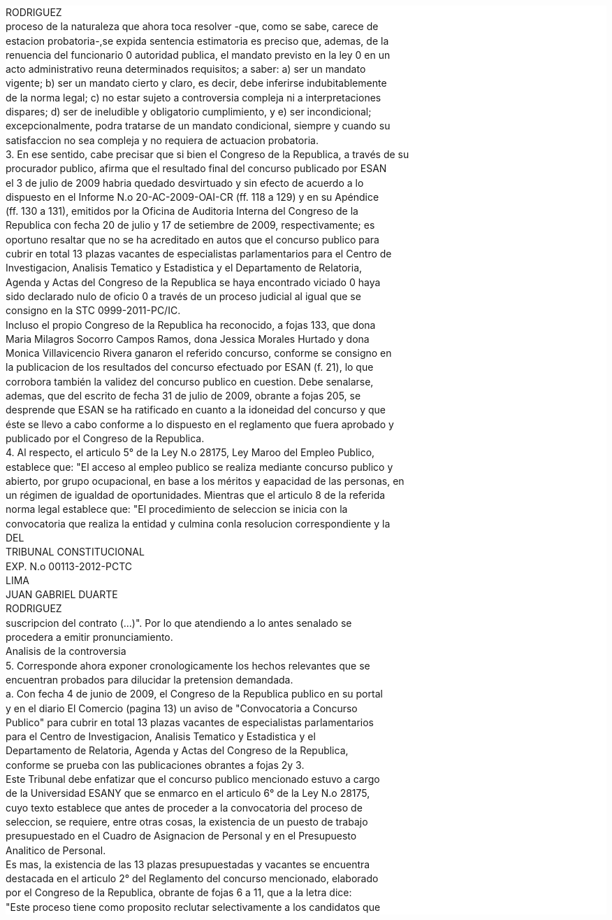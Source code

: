 RODRIGUEZ  
proceso de la naturaleza que ahora toca resolver -que, como se sabe, carece de  
estacion probatoria-,se expida sentencia estimatoria es preciso que, ademas, de la  
renuencia del funcionario 0 autoridad publica, el mandato previsto en la ley 0 en un  
acto administrativo reuna determinados requisitos; a saber: a) ser un mandato  
vigente; b) ser un mandato cierto y claro, es decir, debe inferirse indubitablemente  
de la norma legal; c) no estar sujeto a controversia compleja ni a interpretaciones  
dispares; d) ser de ineludible y obligatorio cumplimiento, y e) ser incondicional;  
excepcionalmente, podra tratarse de un mandato condicional, siempre y cuando su  
satisfaccion no sea compleja y no requiera de actuacion probatoria.  
3. En ese sentido, cabe precisar que si bien el Congreso de la Republica, a través de su  
procurador publico, afirma que el resultado final del concurso publicado por ESAN  
el 3 de julio de 2009 habria quedado desvirtuado y sin efecto de acuerdo a lo  
dispuesto en el Informe N.o 20-AC-2009-OAI-CR (ff. 118 a 129) y en su Apéndice  
(ff. 130 a 131), emitidos por la Oficina de Auditoria Interna del Congreso de la  
Republica con fecha 20 de julio y 17 de setiembre de 2009, respectivamente; es  
oportuno resaltar que no se ha acreditado en autos que el concurso publico para  
cubrir en total 13 plazas vacantes de especialistas parlamentarios para el Centro de  
Investigacion, Analisis Tematico y Estadistica y el Departamento de Relatoria,  
Agenda y Actas del Congreso de la Republica se haya encontrado viciado 0 haya  
sido declarado nulo de oficio 0 a través de un proceso judicial al igual que se  
consigno en la STC 0999-2011-PC/IC.  
Incluso el propio Congreso de la Republica ha reconocido, a fojas 133, que dona  
Maria Milagros Socorro Campos Ramos, dona Jessica Morales Hurtado y dona  
Monica Villavicencio Rivera ganaron el referido concurso, conforme se consigno en  
la publicacion de los resultados del concurso efectuado por ESAN (f. 21), lo que  
corrobora también la validez del concurso publico en cuestion. Debe senalarse,  
ademas, que del escrito de fecha 31 de julio de 2009, obrante a fojas 205, se  
desprende que ESAN se ha ratificado en cuanto a la idoneidad del concurso y que  
éste se llevo a cabo conforme a lo dispuesto en el reglamento que fuera aprobado y  
publicado por el Congreso de la Republica.  
4. Al respecto, el articulo 5° de la Ley N.o 28175, Ley Maroo del Empleo Publico,  
establece que: "El acceso al empleo publico se realiza mediante concurso publico y  
abierto, por grupo ocupacional, en base a los méritos y eapacidad de las personas, en  
un régimen de igualdad de oportunidades. Mientras que el articulo 8 de la referida  
norma legal establece que: "El procedimiento de seleccion se inicia con la  
convocatoria que realiza la entidad y culmina conla resolucion correspondiente y la  
DEL  
TRIBUNAL CONSTITUCIONAL  
EXP. N.o 00113-2012-PCTC  
LIMA  
JUAN GABRIEL DUARTE  
RODRIGUEZ  
suscripcion del contrato (...)". Por lo que atendiendo a lo antes senalado se  
procedera a emitir pronunciamiento.  
Analisis de la controversia  
5. Corresponde ahora exponer cronologicamente los hechos relevantes que se  
encuentran probados para dilucidar la pretension demandada.  
a. Con fecha 4 de junio de 2009, el Congreso de la Republica publico en su portal  
y en el diario El Comercio (pagina 13) un aviso de "Convocatoria a Concurso  
Publico" para cubrir en total 13 plazas vacantes de especialistas parlamentarios  
para el Centro de Investigacion, Analisis Tematico y Estadistica y el  
Departamento de Relatoria, Agenda y Actas del Congreso de la Republica,  
conforme se prueba con las publicaciones obrantes a fojas 2y 3.  
Este Tribunal debe enfatizar que el concurso publico mencionado estuvo a cargo  
de la Universidad ESANY que se enmarco en el articulo 6° de la Ley N.o 28175,  
cuyo texto establece que antes de proceder a la convocatoria del proceso de  
seleccion, se requiere, entre otras cosas, la existencia de un puesto de trabajo  
presupuestado en el Cuadro de Asignacion de Personal y en el Presupuesto  
Analitico de Personal.  
Es mas, la existencia de las 13 plazas presupuestadas y vacantes se encuentra  
destacada en el articulo 2° del Reglamento del concurso mencionado, elaborado  
por el Congreso de la Republica, obrante de fojas 6 a 11, que a la letra dice:  
"Este proceso tiene como proposito reclutar selectivamente a los candidatos que  